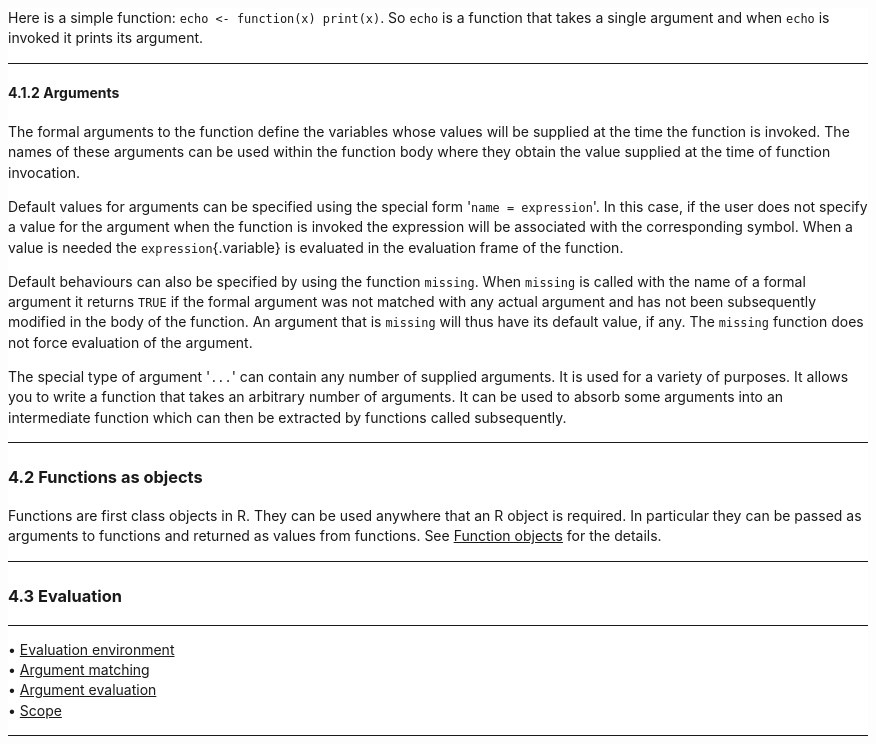 Here is a simple function: `echo <- function(x) print(x)`. So `echo` is
a function that takes a single argument and when `echo` is invoked it
prints its argument.

---

#### 4.1.2 Arguments

The formal arguments to the function define the variables whose values
will be supplied at the time the function is invoked. The names of these
arguments can be used within the function body where they obtain the
value supplied at the time of function invocation.

Default values for arguments can be specified using the special form
'`name = expression`'. In this case, if the user does not
specify a value for the argument when the function is invoked the
expression will be associated with the corresponding symbol. When a
value is needed the `expression`{.variable} is
evaluated in the evaluation
frame of the function.

Default behaviours can also be specified by using the function
`missing`. When `missing` is called with the name of a
formal argument it returns `TRUE` if the formal argument was not matched
with any actual argument and has not been subsequently modified in the
body of the function. An argument that is `missing` will thus have its
default value, if any. The `missing` function does not force evaluation
of the argument.

The special type of argument '`...`' can contain any number of
supplied arguments. It is used for a variety of purposes. It allows you
to write a function that takes an arbitrary
number of arguments. It can be used to absorb some arguments into an
intermediate function which can then be extracted by functions called
subsequently.

---

### 4.2 Functions as objects

Functions are first class objects in R. They can be used anywhere that
an R object is required. In particular they can be passed as arguments
to functions and returned as values from functions. See [Function objects](#Function-objects) for the details.

---

### 4.3 Evaluation

---

• [Evaluation environment](#Evaluation-environment)     
 • [Argument matching](#Argument-matching)     
 • [Argument evaluation](#Argument-evaluation)     
 • [Scope](#Scope)

---